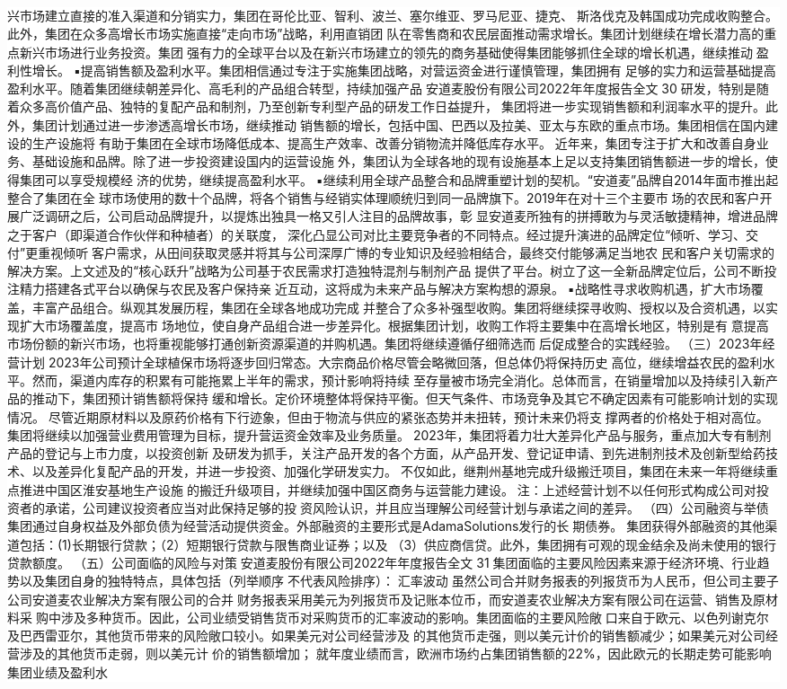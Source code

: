 兴市场建立直接的准入渠道和分销实力，集团在哥伦比亚、智利、波兰、塞尔维亚、罗马尼亚、捷克、
斯洛伐克及韩国成功完成收购整合。此外，集团在众多高增长市场实施直接“走向市场”战略，利用直销团
队在零售商和农民层面推动需求增长。集团计划继续在增长潜力高的重点新兴市场进行业务投资。集团
强有力的全球平台以及在新兴市场建立的领先的商务基础使得集团能够抓住全球的增长机遇，继续推动
盈利性增长。
▪提高销售额及盈利水平。集团相信通过专注于实施集团战略，对营运资金进行谨慎管理，集团拥有
足够的实力和运营基础提高盈利水平。随着集团继续朝差异化、高毛利的产品组合转型，持续加强产品
安道麦股份有限公司2022年年度报告全文
30
研发，特别是随着众多高价值产品、独特的复配产品和制剂，乃至创新专利型产品的研发工作日益提升，
集团将进一步实现销售额和利润率水平的提升。此外，集团计划通过进一步渗透高增长市场，继续推动
销售额的增长，包括中国、巴西以及拉美、亚太与东欧的重点市场。集团相信在国内建设的生产设施将
有助于集团在全球市场降低成本、提高生产效率、改善分销物流并降低库存水平。
近年来，集团专注于扩大和改善自身业务、基础设施和品牌。除了进一步投资建设国内的运营设施
外，集团认为全球各地的现有设施基本上足以支持集团销售额进一步的增长，使得集团可以享受规模经
济的优势，继续提高盈利水平。
▪继续利用全球产品整合和品牌重塑计划的契机。“安道麦”品牌自2014年面市推出起整合了集团在全
球市场使用的数十个品牌，将各个销售与经销实体理顺统归到同一品牌旗下。2019年在对十三个主要市
场的农民和客户开展广泛调研之后，公司启动品牌提升，以提炼出独具一格又引人注目的品牌故事，彰
显安道麦所独有的拼搏敢为与灵活敏捷精神，增进品牌之于客户（即渠道合作伙伴和种植者）的关联度，
深化凸显公司对比主要竞争者的不同特点。经过提升演进的品牌定位“倾听、学习、交付”更重视倾听
客户需求，从田间获取灵感并将其与公司深厚广博的专业知识及经验相结合，最终交付能够满足当地农
民和客户关切需求的解决方案。上文述及的“核心跃升”战略为公司基于农民需求打造独特混剂与制剂产品
提供了平台。树立了这一全新品牌定位后，公司不断投注精力搭建各式平台以确保与农民及客户保持亲
近互动，这将成为未来产品与解决方案构想的源泉。
▪战略性寻求收购机遇，扩大市场覆盖，丰富产品组合。纵观其发展历程，集团在全球各地成功完成
并整合了众多补强型收购。集团将继续探寻收购、授权以及合资机遇，以实现扩大市场覆盖度，提高市
场地位，使自身产品组合进一步差异化。根据集团计划，收购工作将主要集中在高增长地区，特别是有
意提高市场份额的新兴市场，也将重视能够打通创新资源渠道的并购机遇。集团将继续遵循仔细筛选而
后促成整合的实践经验。
（三）2023年经营计划
2023年公司预计全球植保市场将逐步回归常态。大宗商品价格尽管会略微回落，但总体仍将保持历史
高位，继续增益农民的盈利水平。然而，渠道内库存的积累有可能拖累上半年的需求，预计影响将持续
至存量被市场完全消化。总体而言，在销量增加以及持续引入新产品的推动下，集团预计销售额将保持
缓和增长。定价环境整体将保持平衡。但天气条件、市场竞争及其它不确定因素有可能影响计划的实现
情况。
尽管近期原材料以及原药价格有下行迹象，但由于物流与供应的紧张态势并未扭转，预计未来仍将支
撑两者的价格处于相对高位。
集团将继续以加强营业费用管理为目标，提升营运资金效率及业务质量。
2023年，集团将着力壮大差异化产品与服务，重点加大专有制剂产品的登记与上市力度，以投资创新
及研发为抓手，关注产品开发的各个方面，从产品开发、登记证申请、到先进制剂技术及创新型给药技
术、以及差异化复配产品的开发，并进一步投资、加强化学研发实力。
不仅如此，继荆州基地完成升级搬迁项目，集团在未来一年将继续重点推进中国区淮安基地生产设施
的搬迁升级项目，并继续加强中国区商务与运营能力建设。
注：上述经营计划不以任何形式构成公司对投资者的承诺，公司建议投资者应当对此保持足够的投
资风险认识，并且应当理解公司经营计划与承诺之间的差异。
（四）公司融资与举债
集团通过自身权益及外部负债为经营活动提供资金。外部融资的主要形式是AdamaSolutions发行的长
期债券。
集团获得外部融资的其他渠道包括：(1)长期银行贷款；（2）短期银行贷款与限售商业证券；以及
（3）供应商信贷。此外，集团拥有可观的现金结余及尚未使用的银行贷款额度。
（五）公司面临的风险与对策
安道麦股份有限公司2022年年度报告全文
31
集团面临的主要风险因素来源于经济环境、行业趋势以及集团自身的独特特点，具体包括（列举顺序
不代表风险排序）：
汇率波动
虽然公司合并财务报表的列报货币为人民币，但公司主要子公司安道麦农业解决方案有限公司的合并
财务报表采用美元为列报货币及记账本位币，而安道麦农业解决方案有限公司在运营、销售及原材料采
购中涉及多种货币。因此，公司业绩受销售货币对采购货币的汇率波动的影响。集团面临的主要风险敞
口来自于欧元、以色列谢克尔及巴西雷亚尔，其他货币带来的风险敞口较小。如果美元对公司经营涉及
的其他货币走强，则以美元计价的销售额减少；如果美元对公司经营涉及的其他货币走弱，则以美元计
价的销售额增加；
就年度业绩而言，欧洲市场约占集团销售额的22%，因此欧元的长期走势可能影响集团业绩及盈利水